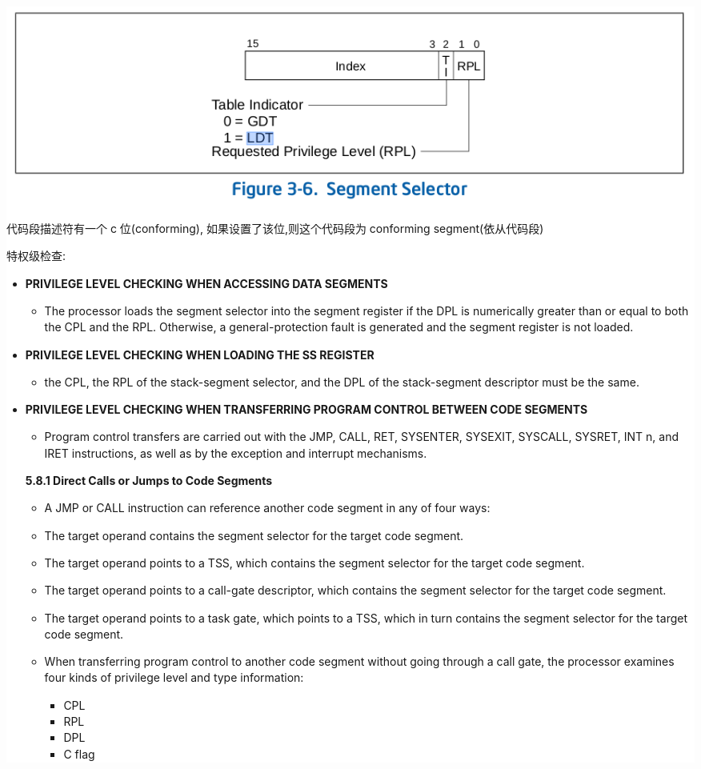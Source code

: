 ![2021-02-16 14-02-59 的屏幕截图](image/2021-02-16%2014-02-59%20%E7%9A%84%E5%B1%8F%E5%B9%95%E6%88%AA%E5%9B%BE.png)



代码段描述符有一个 c 位(conforming), 如果设置了该位,则这个代码段为 conforming segment(依从代码段)





特权级检查:

- **PRIVILEGE LEVEL CHECKING WHEN ACCESSING DATA SEGMENTS**

  - The processor loads the segment selector into the segment register if the DPL is numerically greater than or equal to both the CPL and the RPL. Otherwise, a general-protection fault is generated and the segment register is not loaded.

- **PRIVILEGE LEVEL CHECKING WHEN LOADING THE SS REGISTER**

  - the CPL, the RPL of the stack-segment selector, and the DPL of the stack-segment descriptor must be the same.

- **PRIVILEGE LEVEL CHECKING WHEN TRANSFERRING PROGRAM CONTROL BETWEEN CODE SEGMENTS**

  - Program control transfers are carried out with the JMP, CALL, RET, SYSENTER, SYSEXIT, SYSCALL, SYSRET, INT n, and IRET instructions, as well as by the exception and interrupt mechanisms.

  

  **5.8.1 Direct Calls or Jumps to Code Segments**
  
  - A JMP or CALL instruction can reference another code segment in any of four ways:
  - The target operand contains the segment selector for the target code segment.
  -  The target operand points to a TSS, which contains the segment selector for the target code segment.
    - The target operand points to a call-gate descriptor, which contains the segment selector for the target code segment.
  - The target operand points to a task gate, which points to a TSS, which in turn contains the segment selector for the target code segment.
    
  - When transferring program control to another code segment without going through a call gate, the processor examines four kinds of privilege level and type information:
    - CPL
    - RPL
    - DPL
    - C flag
